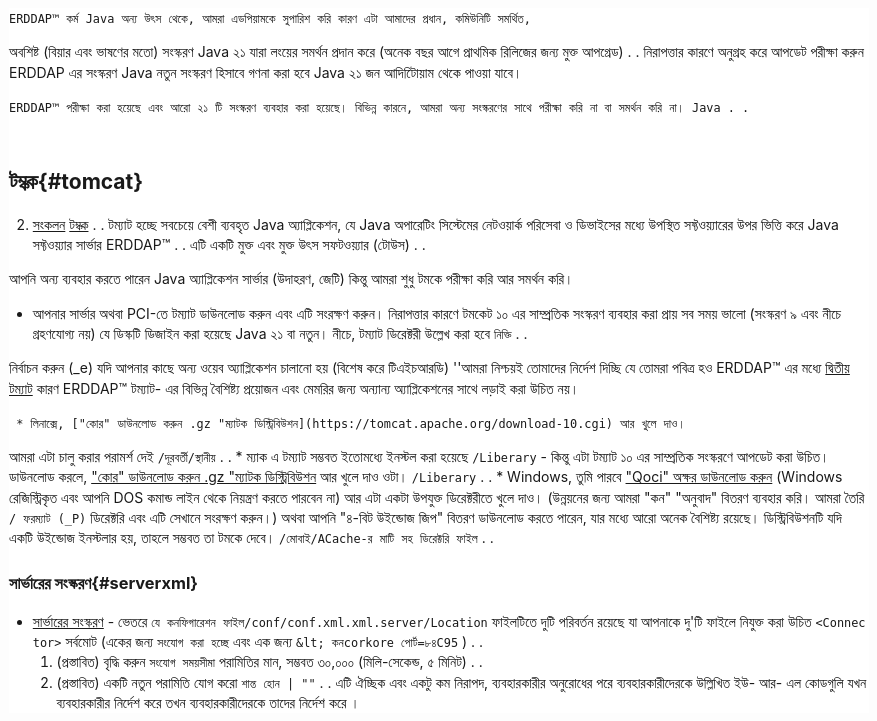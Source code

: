     ERDDAP™ কর্ম Java অন্য উৎস থেকে, আমরা এডপিয়ামকে সুপারিশ করি কারণ এটা আমাদের প্রধান, কমিউনিটি সমর্থিত,
অবশিষ্ট (বিয়ার এবং ভাষণের মতো) সংস্করণ Java ২১ যারা লংয়ের সমর্থন প্রদান করে (অনেক বছর আগে প্রাথমিক রিলিজের জন্য মুক্ত আপগ্রেড) . .
নিরাপত্তার কারণে অনুগ্রহ করে আপডেট পরীক্ষা করুন ERDDAP এর সংস্করণ Java নতুন সংস্করণ হিসাবে গণনা করা হবে Java ২১ জন আদিটোিয়াম থেকে পাওয়া যাবে।

    ERDDAP™ পরীক্ষা করা হয়েছে এবং আরো ২১ টি সংস্করণ ব্যবহার করা হয়েছে। বিভিন্ন কারনে, আমরা অন্য সংস্করণের সাথে পরীক্ষা করি না বা সমর্থন করি না। Java . .
     
## টম্কক{#tomcat} 

2.  [সংকলন](#tomcat)   [টম্কক](https://tomcat.apache.org) . . টম্যাট হচ্ছে সবচেয়ে বেশী ব্যবহৃত Java অ্যাপ্লিকেশন,
যে Java অপারেটিং সিস্টেমের নেটওয়ার্ক পরিসেবা ও ডিভাইসের মধ্যে উপস্থিত সফ্টওয়্যারের উপর ভিত্তি করে Java সফ্টওয়্যার সার্ভার ERDDAP™ . .
এটি একটি মুক্ত এবং মুক্ত উৎস সফটওয়্যার (টোউস) . .

আপনি অন্য ব্যবহার করতে পারেন Java অ্যাপ্লিকেশন সার্ভার (উদাহরণ, জেটি) কিন্তু আমরা শুধু টমকে পরীক্ষা করি আর সমর্থন করি।

   * আপনার সার্ভার অথবা PCI-তে টম্যাট ডাউনলোড করুন এবং এটি সংরক্ষণ করুন।
নিরাপত্তার কারণে টমকেট ১০ এর সাম্প্রতিক সংস্করণ ব্যবহার করা প্রায় সব সময় ভালো (সংস্করণ ৯ এবং নীচে গ্রহণযোগ্য নয়) 
যে ডিস্কটি ডিজাইন করা হয়েছে Java ২১ বা নতুন। নীচে, টম্যাট ডিরেক্টরী উল্লেখ করা হবে `নিক্তি` . .

নির্বাচন করুন (_e) যদি আপনার কাছে অন্য ওয়েব অ্যাপ্লিকেশন চালানো হয় (বিশেষ করে টিএইচআরডি) ''আমরা নিশ্চয়ই তোমাদের নির্দেশ দিচ্ছি যে তোমরা পবিত্র হও ERDDAP™ এর মধ্যে
      [দ্বিতীয় টম্যাট](/docs/server-admin/additional-information#second-tomcat) কারণ ERDDAP™ টম্যাট- এর বিভিন্ন বৈশিষ্ট্য প্রয়োজন
এবং মেমরির জন্য অন্যান্য অ্যাপ্লিকেশনের সাথে লড়াই করা উচিত নয়।

     * লিনাক্সে, ["কোর" ডাউনলোড করুন .gz "ম্যাটক ডিস্ট্রিবিউশন](https://tomcat.apache.org/download-10.cgi) আর খুলে দাও।
আমরা এটা চালু করার পরামর্শ দেই `/দূরবর্তী/স্থানীয়` . .
     * ম্যাক এ টম্যাট সম্ভবত ইতোমধ্যে ইনস্টল করা হয়েছে `/Liberary` - কিন্তু এটা টম্যাট ১০ এর সাম্প্রতিক সংস্করণে আপডেট করা উচিত।
ডাউনলোড করলে, ["কোর" ডাউনলোড করুন .gz "ম্যাটক ডিস্ট্রিবিউশন](https://tomcat.apache.org/download-10.cgi) আর খুলে দাও ওটা। `/Liberary` . .
     * Windows, তুমি পারবে ["Qoci" অক্ষর ডাউনলোড করুন](https://tomcat.apache.org/download-10.cgi) 
        (Windows রেজিস্ট্রিকৃত এবং আপনি DOS কমান্ড লাইন থেকে নিয়ন্ত্রণ করতে পারবেন না) আর এটা একটা উপযুক্ত ডিরেক্টরীতে খুলে দাও।
        (উন্নয়নের জন্য আমরা "কন" "অনুবাদ" বিতরণ ব্যবহার করি। আমরা তৈরি `/ ফরম্যাট (_P)` ডিরেক্টরি এবং এটি সেখানে সংরক্ষণ করুন।) 
অথবা আপনি "৪-বিট উইন্ডোজ জিপ" বিতরণ ডাউনলোড করতে পারেন, যার মধ্যে আরো অনেক বৈশিষ্ট্য রয়েছে।
ডিস্ট্রিবিউশনটি যদি একটি উইন্ডোজ ইনস্টলার হয়, তাহলে সম্ভবত তা টমকে দেবে। `/মোবাই/ACache-র মাটি সহ ডিরেক্টরি ফাইল` . .
             
### সার্ভারের সংস্করণ{#serverxml} 

*  [সার্ভারের সংস্করণ](#serverxml) - ভেতরে `যে কনফিগারেশন ফাইল/conf/conf.xml.xml.server/Location` ফাইলটিতে দুটি পরিবর্তন রয়েছে যা আপনাকে দু'টি ফাইলে নিযুক্ত করা উচিত ` <Connector> ` সর্বমোট
   (একের জন্য `সংযোগ করা হচ্ছে` এবং এক জন্য `&lt; কনcorkore পোর্ট=৮৪C95` ) . .
   1.  (প্রস্তাবিত) বৃদ্ধি করুন `সংযোগ সময়সীমা` পরামিতির মান, সম্ভবত ৩০,০০০ (মিলি-সেকেন্ড, ৫ মিনিট) . .
   2.  (প্রস্তাবিত) একটি নতুন পরামিতি যোগ করো `শান্ত হোন | ""` . . এটি ঐচ্ছিক এবং একটু কম নিরাপদ,
ব্যবহারকারীর অনুরোধের পরে ব্যবহারকারীদেরকে উল্লিখিত ইউ- আর- এল কোডগুলি যখন ব্যবহারকারীর নির্দেশ করে তখন ব্যবহারকারীদেরকে তাদের নির্দেশ করে ।
             